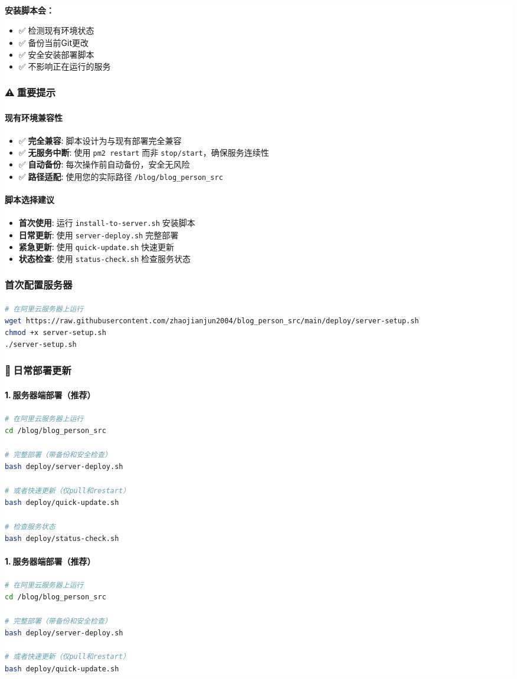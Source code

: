 **安装脚本会：**
- ✅ 检测现有环境状态
- ✅ 备份当前Git更改
- ✅ 安全安装部署脚本
- ✅ 不影响正在运行的服务

### ⚠️ 重要提示

#### 现有环境兼容性
- ✅ **完全兼容**: 脚本设计为与现有部署完全兼容
- ✅ **无服务中断**: 使用 `pm2 restart` 而非 `stop/start`，确保服务连续性
- ✅ **自动备份**: 每次操作前自动备份，安全无风险
- ✅ **路径适配**: 使用您的实际路径 `/blog/blog_person_src`

#### 脚本选择建议
- **首次使用**: 运行 `install-to-server.sh` 安装脚本
- **日常更新**: 使用 `server-deploy.sh` 完整部署
- **紧急更新**: 使用 `quick-update.sh` 快速更新
- **状态检查**: 使用 `status-check.sh` 检查服务状态

### 首次配置服务器
```bash
# 在阿里云服务器上运行
wget https://raw.githubusercontent.com/zhaojianjun2004/blog_person_src/main/deploy/server-setup.sh
chmod +x server-setup.sh
./server-setup.sh
```

### 🎯 日常部署更新

#### 1. 服务器端部署（推荐）
```bash
# 在阿里云服务器上运行
cd /blog/blog_person_src

# 完整部署（带备份和安全检查）
bash deploy/server-deploy.sh

# 或者快速更新（仅pull和restart）
bash deploy/quick-update.sh

# 检查服务状态
bash deploy/status-check.sh
```

#### 1. 服务器端部署（推荐）
```bash
# 在阿里云服务器上运行
cd /blog/blog_person_src

# 完整部署（带备份和安全检查）
bash deploy/server-deploy.sh

# 或者快速更新（仅pull和restart）
bash deploy/quick-update.sh
```
